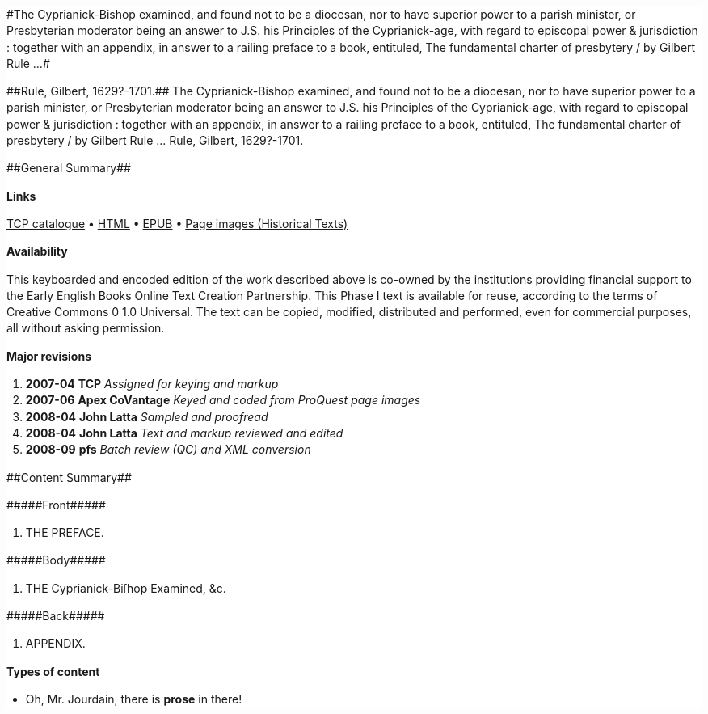 #The Cyprianick-Bishop examined, and found not to be a diocesan, nor to have superior power to a parish minister, or Presbyterian moderator being an answer to J.S. his Principles of the Cyprianick-age, with regard to episcopal power & jurisdiction : together with an appendix, in answer to a railing preface to a book, entituled, The fundamental charter of presbytery / by Gilbert Rule ...#

##Rule, Gilbert, 1629?-1701.##
The Cyprianick-Bishop examined, and found not to be a diocesan, nor to have superior power to a parish minister, or Presbyterian moderator being an answer to J.S. his Principles of the Cyprianick-age, with regard to episcopal power & jurisdiction : together with an appendix, in answer to a railing preface to a book, entituled, The fundamental charter of presbytery / by Gilbert Rule ...
Rule, Gilbert, 1629?-1701.

##General Summary##

**Links**

[TCP catalogue](http://www.ota.ox.ac.uk/tcp/)  • 
[HTML](http://tei.it.ox.ac.uk/tcp/Texts-HTML/free/A92/A92075.html)  • 
[EPUB](http://tei.it.ox.ac.uk/tcp/Texts-EPUB/free/A92/A92075.epub) • 
[Page images (Historical Texts)](https://data.historicaltexts.jisc.ac.uk/view?pubId=eebo-36272713e&pageId=eebo-36272713e-150243-1)

**Availability**

This keyboarded and encoded edition of the
	       work described above is co-owned by the institutions
	       providing financial support to the Early English Books
	       Online Text Creation Partnership. This Phase I text is
	       available for reuse, according to the terms of Creative
	       Commons 0 1.0 Universal. The text can be copied,
	       modified, distributed and performed, even for
	       commercial purposes, all without asking permission.

**Major revisions**

1. __2007-04__ __TCP__ *Assigned for keying and markup*
1. __2007-06__ __Apex CoVantage__ *Keyed and coded from ProQuest page images*
1. __2008-04__ __John Latta__ *Sampled and proofread*
1. __2008-04__ __John Latta__ *Text and markup reviewed and edited*
1. __2008-09__ __pfs__ *Batch review (QC) and XML conversion*

##Content Summary##

#####Front#####

1. THE PREFACE.

#####Body#####

1. THE Cyprianick-Biſhop Examined, &c.

#####Back#####

1. APPENDIX.

**Types of content**

  * Oh, Mr. Jourdain, there is **prose** in there!
